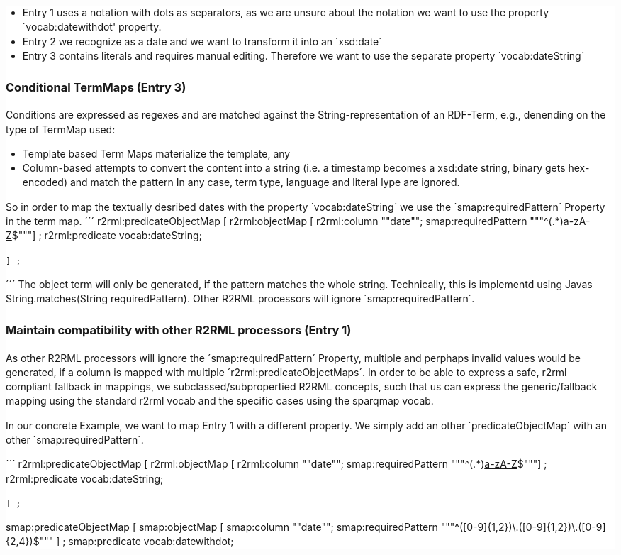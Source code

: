 * Entry 1 uses a notation with dots as separators, as we are unsure about the notation we want to use the property ´vocab:datewithdot' property.
* Entry 2 we recognize as a date and we want to transform it into an ´xsd:date´
* Entry 3 contains literals and requires manual editing. Therefore we want to use the separate property ´vocab:dateString´


### Conditional TermMaps (Entry 3)
Conditions are expressed as regexes and are matched against the String-representation of an RDF-Term, e.g., denending on the type of TermMap used:
* Template based Term Maps materialize the template, any 
* Column-based attempts to convert the content into a string (i.e. a timestamp becomes a xsd:date string, binary gets hex-encoded) and match the pattern
In any case, term type, language and literal lype are ignored.

So in order to map the textually desribed dates with the property ´vocab:dateString´ we use the ´smap:requiredPattern´ Property in the term map.
´´´
r2rml:predicateObjectMap
    [ r2rml:objectMap
              [ r2rml:column "\"date\"";
                smap:requiredPattern """^(.*)[a-zA-Z](.*)$"""] ;
      r2rml:predicate
              vocab:dateString;

    ] ;
´´´
The object term will only be generated, if the pattern matches the whole string. Technically, this is implementd using Javas String.matches(String requiredPattern).
Other R2RML processors will ignore ´smap:requiredPattern´.


### Maintain compatibility with other R2RML processors (Entry 1)
As other R2RML processors will ignore the ´smap:requiredPattern´ Property, multiple and perphaps invalid values would be generated, if a column is mapped with multiple ´r2rml:predicateObjectMaps´.
In order to be able to express a safe, r2rml compliant fallback in mappings, we subclassed/subpropertied R2RML concepts, such that us can express the generic/fallback mapping using the standard r2rml vocab and the specific cases using the sparqmap vocab.

In our concrete Example, we want to map Entry 1 with a different property.
We simply add an other ´predicateObjectMap´ with an other ´smap:requiredPattern´.

´´´
 r2rml:predicateObjectMap
    [ r2rml:objectMap
              [ r2rml:column
                        "\"date\"";
                smap:requiredPattern """^(.*)[a-zA-Z](.*)$"""] ;
      r2rml:predicate
              vocab:dateString;

    ] ;
 smap:predicateObjectMap
    [ smap:objectMap
              [ smap:column
                        "\"date\""; 
                smap:requiredPattern """^([0-9]{1,2})\\.([0-9]{1,2})\\.([0-9]{2,4})$"""
              ] ;
      smap:predicate
              vocab:datewithdot;
